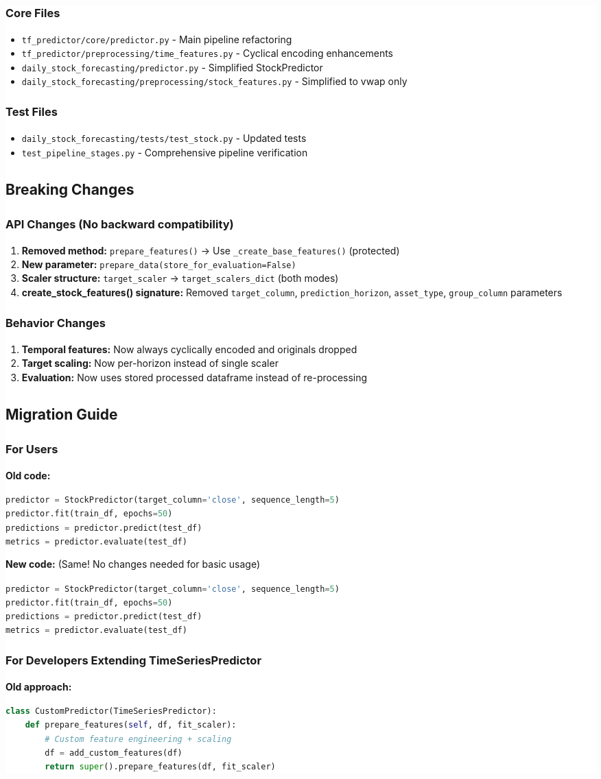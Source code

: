 ### Core Files
- `tf_predictor/core/predictor.py` - Main pipeline refactoring
- `tf_predictor/preprocessing/time_features.py` - Cyclical encoding enhancements
- `daily_stock_forecasting/predictor.py` - Simplified StockPredictor
- `daily_stock_forecasting/preprocessing/stock_features.py` - Simplified to vwap only

### Test Files
- `daily_stock_forecasting/tests/test_stock.py` - Updated tests
- `test_pipeline_stages.py` - Comprehensive pipeline verification

## Breaking Changes

### API Changes (No backward compatibility)

1. **Removed method:** `prepare_features()` → Use `_create_base_features()` (protected)
2. **New parameter:** `prepare_data(store_for_evaluation=False)`
3. **Scaler structure:** `target_scaler` → `target_scalers_dict` (both modes)
4. **create_stock_features() signature:** Removed `target_column`, `prediction_horizon`, `asset_type`, `group_column` parameters

### Behavior Changes

1. **Temporal features:** Now always cyclically encoded and originals dropped
2. **Target scaling:** Now per-horizon instead of single scaler
3. **Evaluation:** Now uses stored processed dataframe instead of re-processing

## Migration Guide

### For Users

**Old code:**
```python
predictor = StockPredictor(target_column='close', sequence_length=5)
predictor.fit(train_df, epochs=50)
predictions = predictor.predict(test_df)
metrics = predictor.evaluate(test_df)
```

**New code:** (Same! No changes needed for basic usage)
```python
predictor = StockPredictor(target_column='close', sequence_length=5)
predictor.fit(train_df, epochs=50)
predictions = predictor.predict(test_df)
metrics = predictor.evaluate(test_df)
```

### For Developers Extending TimeSeriesPredictor

**Old approach:**
```python
class CustomPredictor(TimeSeriesPredictor):
    def prepare_features(self, df, fit_scaler):
        # Custom feature engineering + scaling
        df = add_custom_features(df)
        return super().prepare_features(df, fit_scaler)
```
